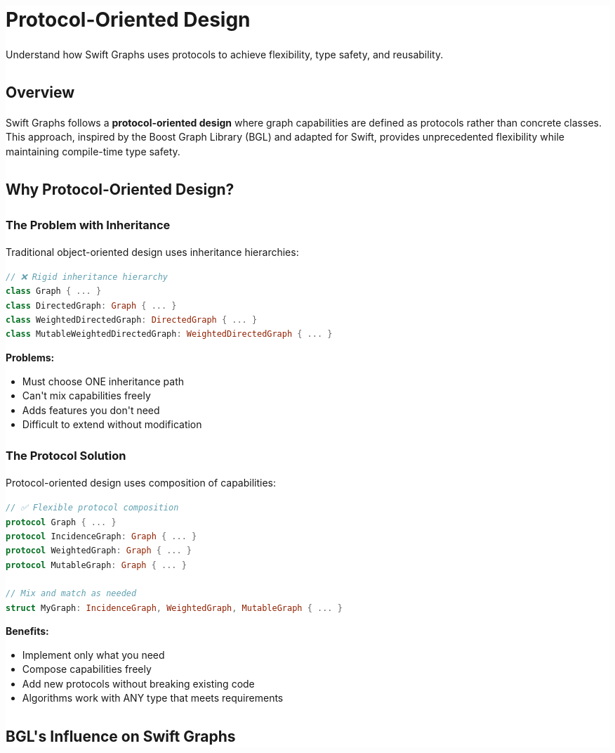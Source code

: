# Protocol-Oriented Design

Understand how Swift Graphs uses protocols to achieve flexibility, type safety, and reusability.

## Overview

Swift Graphs follows a **protocol-oriented design** where graph capabilities are defined as protocols rather than concrete classes. This approach, inspired by the Boost Graph Library (BGL) and adapted for Swift, provides unprecedented flexibility while maintaining compile-time type safety.

## Why Protocol-Oriented Design?

### The Problem with Inheritance

Traditional object-oriented design uses inheritance hierarchies:

```swift
// ❌ Rigid inheritance hierarchy
class Graph { ... }
class DirectedGraph: Graph { ... }
class WeightedDirectedGraph: DirectedGraph { ... }
class MutableWeightedDirectedGraph: WeightedDirectedGraph { ... }
```

**Problems:**
- Must choose ONE inheritance path
- Can't mix capabilities freely
- Adds features you don't need
- Difficult to extend without modification

### The Protocol Solution

Protocol-oriented design uses composition of capabilities:

```swift
// ✅ Flexible protocol composition
protocol Graph { ... }
protocol IncidenceGraph: Graph { ... }
protocol WeightedGraph: Graph { ... }
protocol MutableGraph: Graph { ... }

// Mix and match as needed
struct MyGraph: IncidenceGraph, WeightedGraph, MutableGraph { ... }
```

**Benefits:**
- Implement only what you need
- Compose capabilities freely
- Add new protocols without breaking existing code
- Algorithms work with ANY type that meets requirements

## BGL's Influence on Swift Graphs
